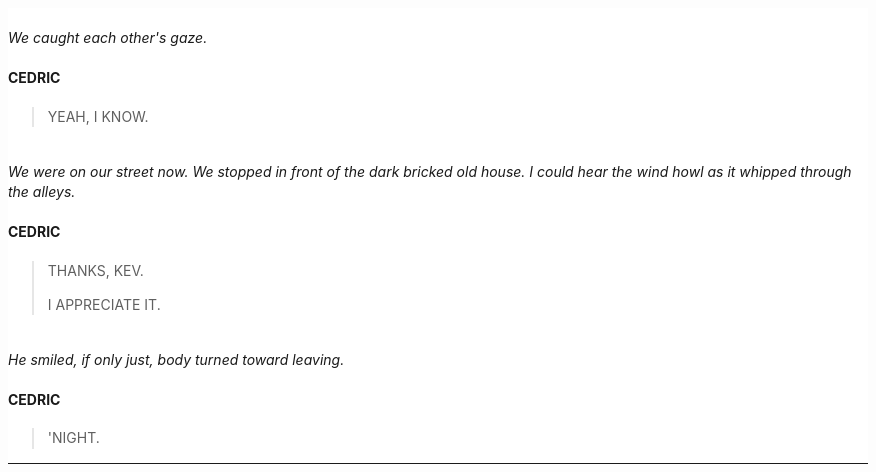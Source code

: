 <br><i>We caught each other's gaze.</i>

#### CEDRIC

> YEAH, I KNOW.

<br><i>We were on our street now. We stopped in front of the dark bricked old house. I could hear the wind howl as it whipped through the alleys.</i>

#### CEDRIC

> THANKS, KEV.
> 
> I APPRECIATE IT.

<br><i>He smiled, if only just, body turned toward leaving.</i>

#### CEDRIC

> 'NIGHT.

*****
